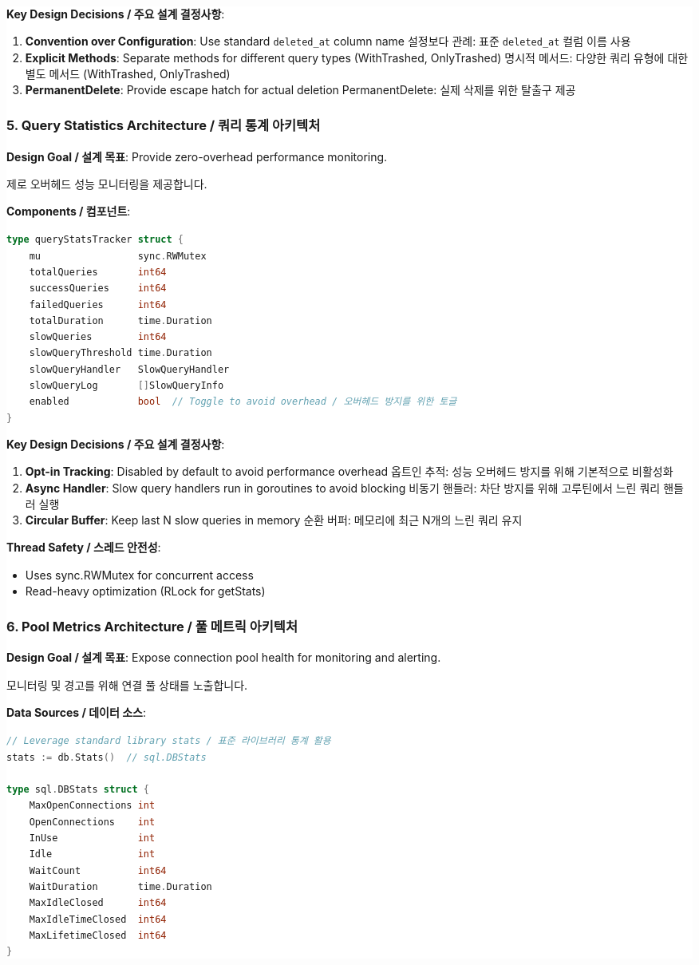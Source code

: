 **Key Design Decisions / 주요 설계 결정사항**:
1. **Convention over Configuration**: Use standard `deleted_at` column name
   설정보다 관례: 표준 `deleted_at` 컬럼 이름 사용
2. **Explicit Methods**: Separate methods for different query types (WithTrashed, OnlyTrashed)
   명시적 메서드: 다양한 쿼리 유형에 대한 별도 메서드 (WithTrashed, OnlyTrashed)
3. **PermanentDelete**: Provide escape hatch for actual deletion
   PermanentDelete: 실제 삭제를 위한 탈출구 제공

### 5. Query Statistics Architecture / 쿼리 통계 아키텍처

**Design Goal / 설계 목표**: Provide zero-overhead performance monitoring.

제로 오버헤드 성능 모니터링을 제공합니다.

**Components / 컴포넌트**:
```go
type queryStatsTracker struct {
    mu                 sync.RWMutex
    totalQueries       int64
    successQueries     int64
    failedQueries      int64
    totalDuration      time.Duration
    slowQueries        int64
    slowQueryThreshold time.Duration
    slowQueryHandler   SlowQueryHandler
    slowQueryLog       []SlowQueryInfo
    enabled            bool  // Toggle to avoid overhead / 오버헤드 방지를 위한 토글
}
```

**Key Design Decisions / 주요 설계 결정사항**:
1. **Opt-in Tracking**: Disabled by default to avoid performance overhead
   옵트인 추적: 성능 오버헤드 방지를 위해 기본적으로 비활성화
2. **Async Handler**: Slow query handlers run in goroutines to avoid blocking
   비동기 핸들러: 차단 방지를 위해 고루틴에서 느린 쿼리 핸들러 실행
3. **Circular Buffer**: Keep last N slow queries in memory
   순환 버퍼: 메모리에 최근 N개의 느린 쿼리 유지

**Thread Safety / 스레드 안전성**:
- Uses sync.RWMutex for concurrent access
- Read-heavy optimization (RLock for getStats)

### 6. Pool Metrics Architecture / 풀 메트릭 아키텍처

**Design Goal / 설계 목표**: Expose connection pool health for monitoring and alerting.

모니터링 및 경고를 위해 연결 풀 상태를 노출합니다.

**Data Sources / 데이터 소스**:
```go
// Leverage standard library stats / 표준 라이브러리 통계 활용
stats := db.Stats()  // sql.DBStats

type sql.DBStats struct {
    MaxOpenConnections int
    OpenConnections    int
    InUse              int
    Idle               int
    WaitCount          int64
    WaitDuration       time.Duration
    MaxIdleClosed      int64
    MaxIdleTimeClosed  int64
    MaxLifetimeClosed  int64
}
```

